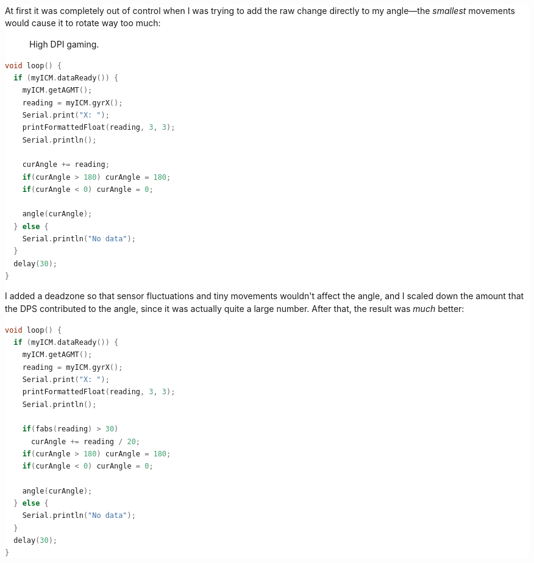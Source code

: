 At first it was completely out of control when I was trying to add the raw change directly to my angle&mdash;the *smallest* movements would cause it to rotate way too much:

<figure class='text-center'>
  <video width='400px' height='400px' class='mx-auto' muted controls>
    <source src='/images/cosc594-blog/miniproject3/04-06-raw.mov' type='video/mp4'>
  </video>
  <figcaption>High DPI gaming.</figcaption>
</figure>

```cpp
void loop() {
  if (myICM.dataReady()) {
    myICM.getAGMT();
    reading = myICM.gyrX();
    Serial.print("X: ");
    printFormattedFloat(reading, 3, 3);
    Serial.println();

    curAngle += reading;
    if(curAngle > 180) curAngle = 180;
    if(curAngle < 0) curAngle = 0;

    angle(curAngle);
  } else {
    Serial.println("No data");
  }
  delay(30);
}
```

I added a deadzone so that sensor fluctuations and tiny movements wouldn't affect the angle, and I scaled down the amount that the DPS contributed to the angle, since it was actually quite a large number. After that, the result was *much* better:

<figure class='text-center'>
  <video width='400px' height='400px' class='mx-auto' muted controls>
    <source src='/images/cosc594-blog/miniproject3/04-06-normalized.mov' type='video/mp4'>
  </video>
  <figcaption></figcaption>
</figure>

```cpp
void loop() {
  if (myICM.dataReady()) {
    myICM.getAGMT();
    reading = myICM.gyrX();
    Serial.print("X: ");
    printFormattedFloat(reading, 3, 3);
    Serial.println();

    if(fabs(reading) > 30)
      curAngle += reading / 20;
    if(curAngle > 180) curAngle = 180;
    if(curAngle < 0) curAngle = 0;

    angle(curAngle);
  } else {
    Serial.println("No data");
  }
  delay(30);
}
```
